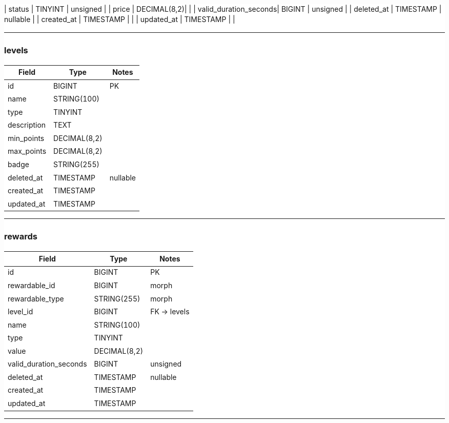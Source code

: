 | status               | TINYINT   | unsigned                     |
| price                | DECIMAL(8,2)|                            |
| valid_duration_seconds| BIGINT   | unsigned                     |
| deleted_at           | TIMESTAMP | nullable                     |
| created_at           | TIMESTAMP |                              |
| updated_at           | TIMESTAMP |                              |

---

### levels
| Field        | Type      | Notes                        |
|--------------|-----------|------------------------------|
| id           | BIGINT    | PK                           |
| name         | STRING(100)|                             |
| type         | TINYINT   |                              |
| description  | TEXT      |                              |
| min_points   | DECIMAL(8,2)|                            |
| max_points   | DECIMAL(8,2)|                            |
| badge        | STRING(255)|                             |
| deleted_at   | TIMESTAMP | nullable                     |
| created_at   | TIMESTAMP |                              |
| updated_at   | TIMESTAMP |                              |

---

### rewards
| Field                | Type      | Notes                        |
|----------------------|-----------|------------------------------|
| id                   | BIGINT    | PK                           |
| rewardable_id        | BIGINT    | morph                        |
| rewardable_type      | STRING(255)| morph                       |
| level_id             | BIGINT    | FK → levels                  |
| name                 | STRING(100)|                             |
| type                 | TINYINT   |                              |
| value                | DECIMAL(8,2)|                            |
| valid_duration_seconds| BIGINT   | unsigned                     |
| deleted_at           | TIMESTAMP | nullable                     |
| created_at           | TIMESTAMP |                              |
| updated_at           | TIMESTAMP |                              |

---